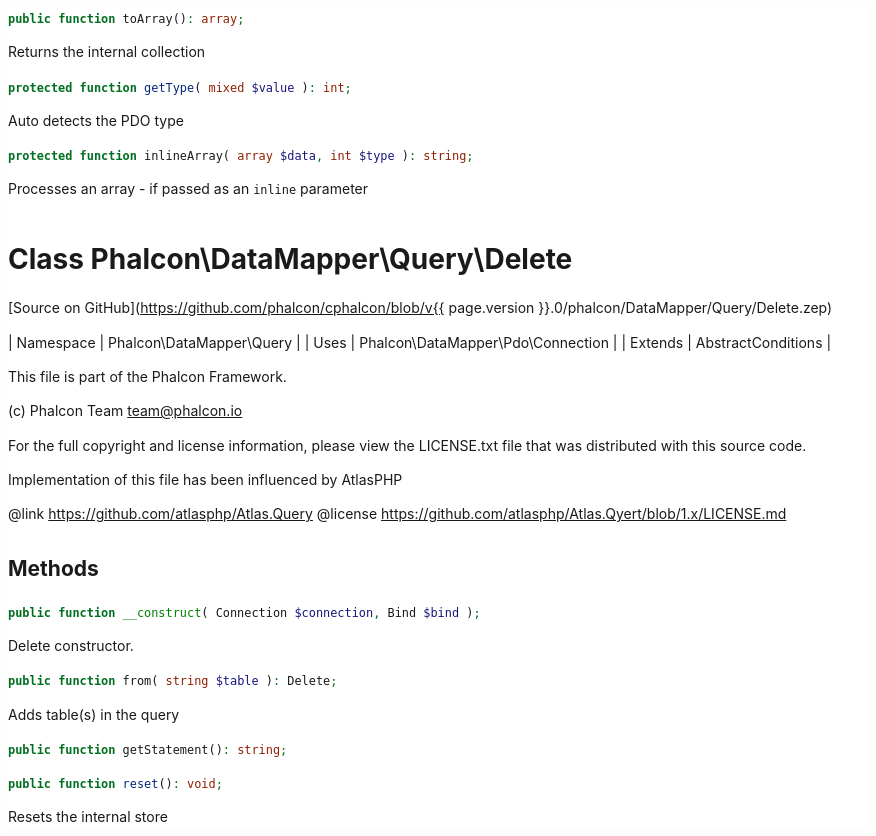 
```php
public function toArray(): array;
```
Returns the internal collection


```php
protected function getType( mixed $value ): int;
```
Auto detects the PDO type


```php
protected function inlineArray( array $data, int $type ): string;
```
Processes an array - if passed as an `inline` parameter




<h1 id="datamapper-query-delete">Class Phalcon\DataMapper\Query\Delete</h1>

[Source on GitHub](https://github.com/phalcon/cphalcon/blob/v{{ page.version }}.0/phalcon/DataMapper/Query/Delete.zep)

| Namespace  | Phalcon\DataMapper\Query | | Uses       | Phalcon\DataMapper\Pdo\Connection | | Extends    | AbstractConditions |

This file is part of the Phalcon Framework.

(c) Phalcon Team <team@phalcon.io>

For the full copyright and license information, please view the LICENSE.txt file that was distributed with this source code.

Implementation of this file has been influenced by AtlasPHP

@link    https://github.com/atlasphp/Atlas.Query @license https://github.com/atlasphp/Atlas.Qyert/blob/1.x/LICENSE.md


## Methods

```php
public function __construct( Connection $connection, Bind $bind );
```
Delete constructor.


```php
public function from( string $table ): Delete;
```
Adds table(s) in the query


```php
public function getStatement(): string;
```

```php
public function reset(): void;
```
Resets the internal store
